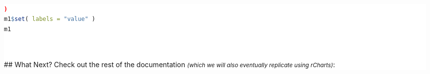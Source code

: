 ```r
)
m1$set( labels = "value" ) 
m1
```


<div id='line-chart' class='rChart morris'></div>
<script type='text/javascript'>
    var chartParams = {
 "element": "line-chart",
"width":            800,
"height":            400,
"xkey": "year",
"ykeys": [
 "value" 
],
"data": [
 {
 "year": "2008",
"value":             20 
},
{
 "year": "2009",
"value":             10 
},
{
 "year": "2010",
"value":              5 
},
{
 "year": "2011",
"value":              5 
},
{
 "year": "2012",
"value":             20 
} 
],
"labels": "value",
"id": "line-chart" 
},
      chartType = "Line"
    new Morris[chartType](chartParams)
</script>


<br/>
<br/>
## What Next?
Check out the rest of the documentation <small><i>(which we will also eventually replicate using rCharts)</small></i>:
